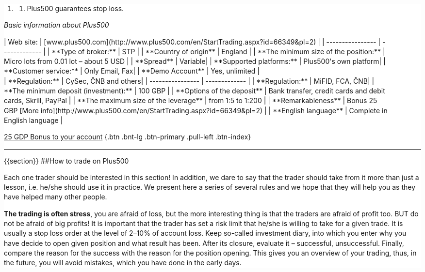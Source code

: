 1. 1. Plus500 guarantees stop loss.


*Basic information about Plus500*
<div class="row" style="width:92%">
  <div class="col-md-6" markdown="1">
| Web site:     |   [www.plus500.com](http://www.plus500.com/en/StartTrading.aspx?id=66349&pl=2) |
| ---------------- | ------------- |
| **Type of broker:**   | STP  |
| **Country of origin**   | England  |
| **The minimum size of the position:** | Micro lots from 0.01 lot – about 5 USD | 
| **Spread** | Variable|
| **Supported platforms:**  | Plus500's own platform|
| **Customer service:**  | Only Email, Fax|
| **Demo Account**  | Yes, unlimited |
  </div>
  <div class="col-md-6" markdown="1">
| **Regulation:**  | CySec, ČNB and others|
| ---------------- | ------------- |
| **Regulation:**  | MiFID, FCA, ČNB|
| **The minimum deposit (investment):**  | 100 GBP |
| **Options of the deposit**  | Bank transfer, credit cards and debit cards, Skrill, PayPal |
| **The maximum size of the leverage**  | from 1:5 to 1:200 |
| **Remarkableness**  | Bonus 25 GBP [More info](http://www.plus500.com/en/StartTrading.aspx?id=66349&pl=2) |
| **English language**  | Complete in English language |
</div>
</div>

[25 GDP Bonus to your account](http://www.plus500.com/en/StartTrading.aspx?id=66349&pl=2 "Registration") {.btn .bnt-lg .btn-primary .pull-left .btn-index}
- - -

{{section}}
##How to trade on Plus500

Each one trader should be interested in this section! In addition, we dare to say that the trader should take from it more than just a lesson, i.e. he/she should use it in practice. We present here a series of several rules and we hope that they will help you as they have helped many other people.

**The trading is often stress**, you are afraid of loss, but the more interesting thing is that the traders are afraid of profit too. BUT do not be afraid of big profits! It is important that the trader has set a risk limit that he/she is willing to take for a given trade. It is usually a stop loss order at the level of 2–10% of account loss. Keep so-called investment diary, into which you enter why you have decide to open given position and what result has been. After its closure, evaluate it – successful, unsuccessful. Finally, compare the reason for the success with the reason for the position opening. This gives you an overview of your trading, thus, in the future, you will avoid mistakes, which you have done in the early days.
